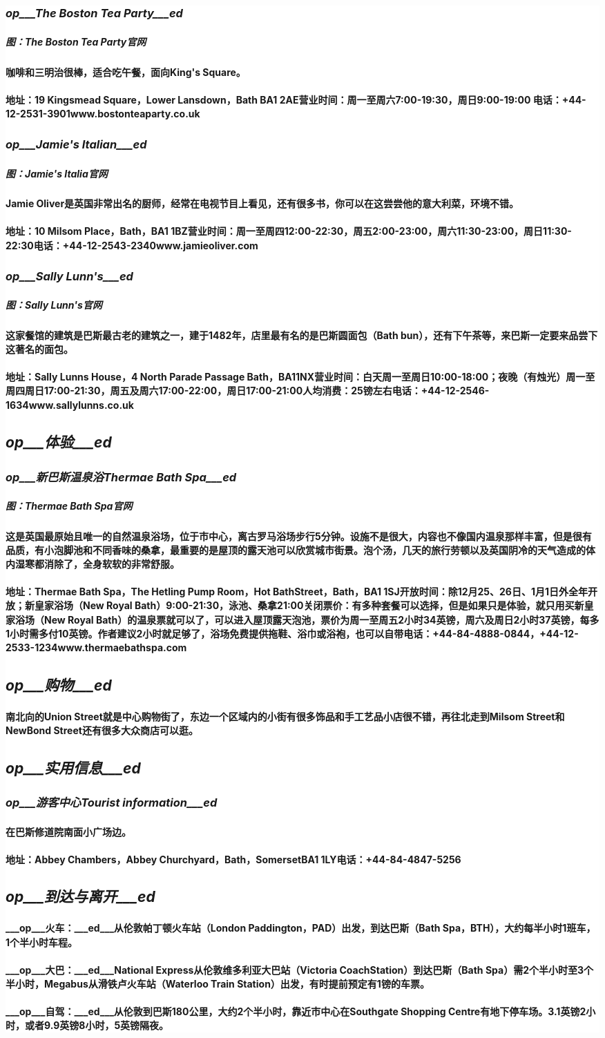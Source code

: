### ___op___The Boston Tea Party___ed___
##### 图：The Boston Tea Party官网
#### 咖啡和三明治很棒，适合吃午餐，面向King&apos;s Square。
#### 地址：19 Kingsmead Square，Lower Lansdown，Bath BA1 2AE营业时间：周一至周六7:00-19:30，周日9:00-19:00 电话：+44-12-2531-3901www.bostonteaparty.co.uk
### ___op___Jamie&apos;s Italian___ed___
##### 图：Jamie&apos;s Italia官网
#### Jamie Oliver是英国非常出名的厨师，经常在电视节目上看见，还有很多书，你可以在这尝尝他的意大利菜，环境不错。
#### 地址：10 Milsom Place，Bath，BA1 1BZ营业时间：周一至周四12:00-22:30，周五2:00-23:00，周六11:30-23:00，周日11:30-22:30电话：+44-12-2543-2340www.jamieoliver.com
### ___op___Sally Lunn&apos;s___ed___
##### 图：Sally Lunn&apos;s官网
#### 这家餐馆的建筑是巴斯最古老的建筑之一，建于1482年，店里最有名的是巴斯圆面包（Bath bun），还有下午茶等，来巴斯一定要来品尝下这著名的面包。
#### 地址：Sally Lunns House，4 North Parade Passage Bath，BA11NX营业时间：白天周一至周日10:00-18:00；夜晚（有烛光）周一至周四周日17:00-21:30，周五及周六17:00-22:00，周日17:00-21:00人均消费：25镑左右电话：+44-12-2546-1634www.sallylunns.co.uk
## ___op___体验___ed___
### ___op___新巴斯温泉浴Thermae Bath Spa___ed___
##### 图：Thermae Bath Spa官网
#### 这是英国最原始且唯一的自然温泉浴场，位于市中心，离古罗马浴场步行5分钟。设施不是很大，内容也不像国内温泉那样丰富，但是很有品质，有小泡脚池和不同香味的桑拿，最重要的是屋顶的露天池可以欣赏城市街景。泡个汤，几天的旅行劳顿以及英国阴冷的天气造成的体内湿寒都消除了，全身软软的非常舒服。
#### 地址：Thermae Bath Spa，The Hetling Pump Room，Hot BathStreet，Bath，BA1 1SJ开放时间：除12月25、26日、1月1日外全年开放；新皇家浴场（New Royal Bath）9:00-21:30，泳池、桑拿21:00关闭票价：有多种套餐可以选择，但是如果只是体验，就只用买新皇家浴场（New Royal Bath）的温泉票就可以了，可以进入屋顶露天泡池，票价为周一至周五2小时34英镑，周六及周日2小时37英镑，每多1小时需多付10英镑。作者建议2小时就足够了，浴场免费提供拖鞋、浴巾或浴袍，也可以自带电话：+44-84-4888-0844，+44-12-2533-1234www.thermaebathspa.com
## ___op___购物___ed___
#### 南北向的Union Street就是中心购物街了，东边一个区域内的小街有很多饰品和手工艺品小店很不错，再往北走到Milsom Street和NewBond Street还有很多大众商店可以逛。
## ___op___实用信息___ed___
### ___op___游客中心Tourist information___ed___
#### 在巴斯修道院南面小广场边。
#### 地址：Abbey Chambers，Abbey Churchyard，Bath，SomersetBA1 1LY电话：+44-84-4847-5256
## ___op___到达与离开___ed___
#### ___op___火车：___ed___从伦敦帕丁顿火车站（London Paddington，PAD）出发，到达巴斯（Bath Spa，BTH），大约每半小时1班车，1个半小时车程。
#### ___op___大巴：___ed___National Express从伦敦维多利亚大巴站（Victoria CoachStation）到达巴斯（Bath Spa）需2个半小时至3个半小时，Megabus从滑铁卢火车站（Waterloo Train Station）出发，有时提前预定有1镑的车票。
#### ___op___自驾：___ed___从伦敦到巴斯180公里，大约2个半小时，靠近市中心在Southgate Shopping Centre有地下停车场。3.1英镑2小时，或者9.9英镑8小时，5英镑隔夜。